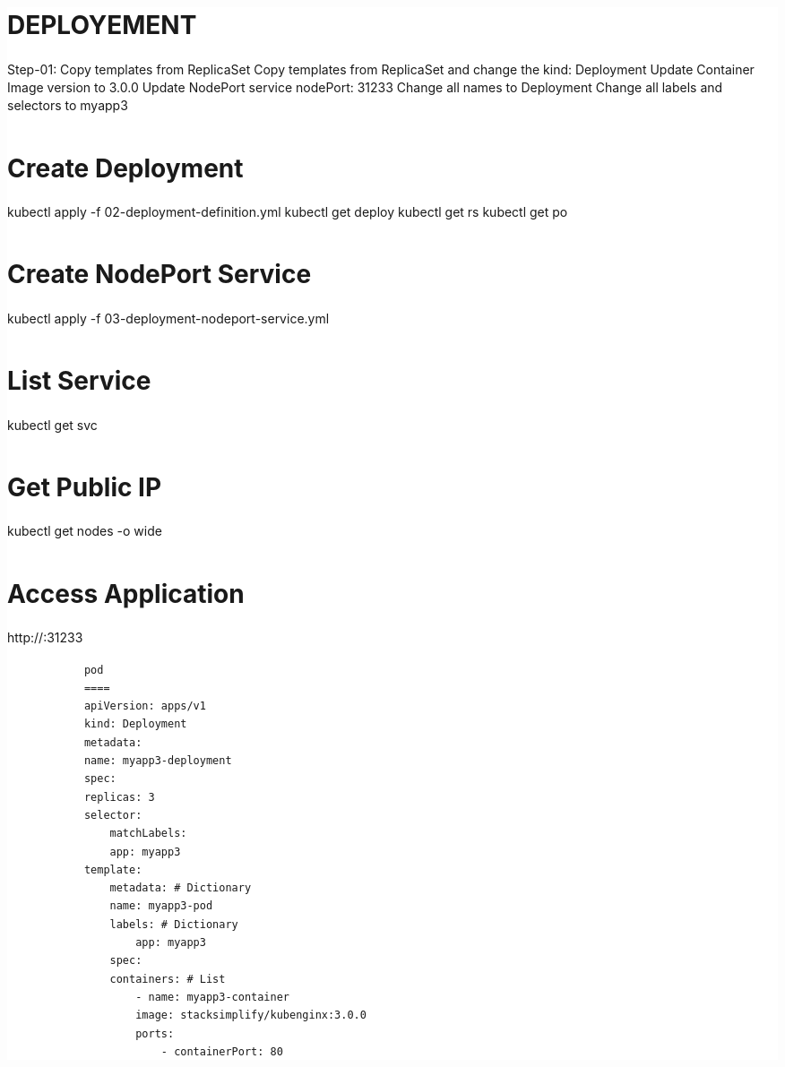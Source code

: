 

# DEPLOYEMENT

Step-01: Copy templates from ReplicaSet
Copy templates from ReplicaSet and change the kind: Deployment
Update Container Image version to 3.0.0
Update NodePort service nodePort: 31233
Change all names to Deployment
Change all labels and selectors to myapp3
# Create Deployment
kubectl apply -f 02-deployment-definition.yml
kubectl get deploy
kubectl get rs
kubectl get po

# Create NodePort Service
kubectl apply -f 03-deployment-nodeport-service.yml

# List Service
kubectl get svc

# Get Public IP
kubectl get nodes -o wide

# Access Application
http://<Worker-Node-Public-IP>:31233

                pod
                ====
                apiVersion: apps/v1
                kind: Deployment
                metadata:
                name: myapp3-deployment
                spec:
                replicas: 3
                selector:
                    matchLabels:
                    app: myapp3
                template: 
                    metadata: # Dictionary
                    name: myapp3-pod
                    labels: # Dictionary 
                        app: myapp3         
                    spec:
                    containers: # List
                        - name: myapp3-container
                        image: stacksimplify/kubenginx:3.0.0
                        ports:
                            - containerPort: 80
                